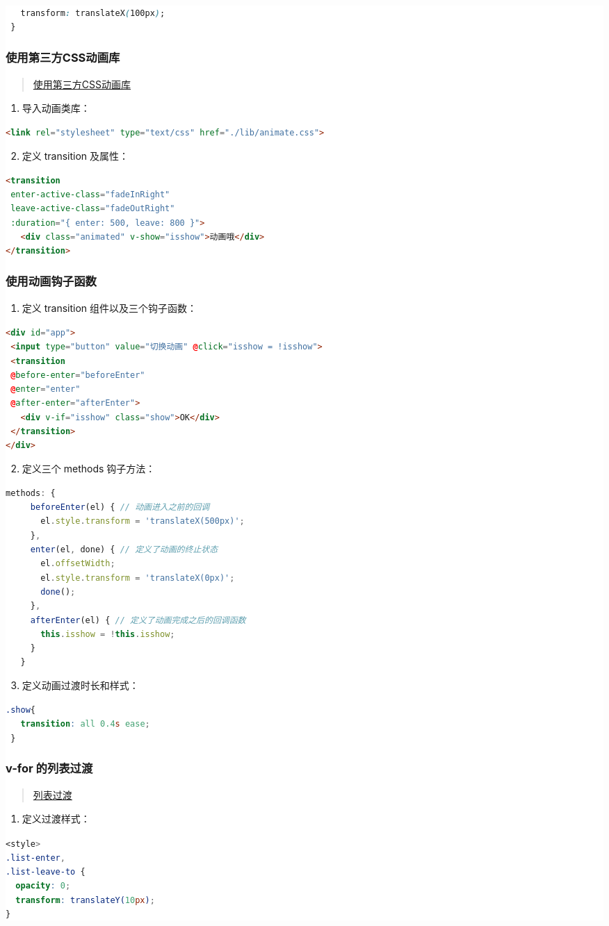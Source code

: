 ```css
   transform: translateX(100px);
 }
 ```
 ### 使用第三方CSS动画库
> [使用第三方CSS动画库](https://cn.vuejs.org/v2/guide/transitions.html#自定义过渡类名)
1. 导入动画类库：
```html
<link rel="stylesheet" type="text/css" href="./lib/animate.css">
```
2. 定义 transition 及属性：
```html
<transition
 enter-active-class="fadeInRight"
 leave-active-class="fadeOutRight"
 :duration="{ enter: 500, leave: 800 }">
   <div class="animated" v-show="isshow">动画哦</div>
</transition>
```
### 使用动画钩子函数
1. 定义 transition 组件以及三个钩子函数：
```html
<div id="app">
 <input type="button" value="切换动画" @click="isshow = !isshow">
 <transition
 @before-enter="beforeEnter"
 @enter="enter"
 @after-enter="afterEnter">
   <div v-if="isshow" class="show">OK</div>
 </transition>
</div>
```
2. 定义三个 methods 钩子方法：
```js
methods: {
     beforeEnter(el) { // 动画进入之前的回调
       el.style.transform = 'translateX(500px)';
     },
     enter(el, done) { // 定义了动画的终止状态
       el.offsetWidth;
       el.style.transform = 'translateX(0px)';
       done();
     },
     afterEnter(el) { // 定义了动画完成之后的回调函数
       this.isshow = !this.isshow;
     }
   }
   ```
3. 定义动画过渡时长和样式：
```css
.show{
   transition: all 0.4s ease;
 }
 ```
 ### v-for 的列表过渡
 > [列表过渡](https://cn.vuejs.org/v2/guide/transitions.html#列表的进入和离开过渡)
 1. 定义过渡样式：
 ```css
 <style>
 .list-enter,
 .list-leave-to {
   opacity: 0;
   transform: translateY(10px);
 }
 ```